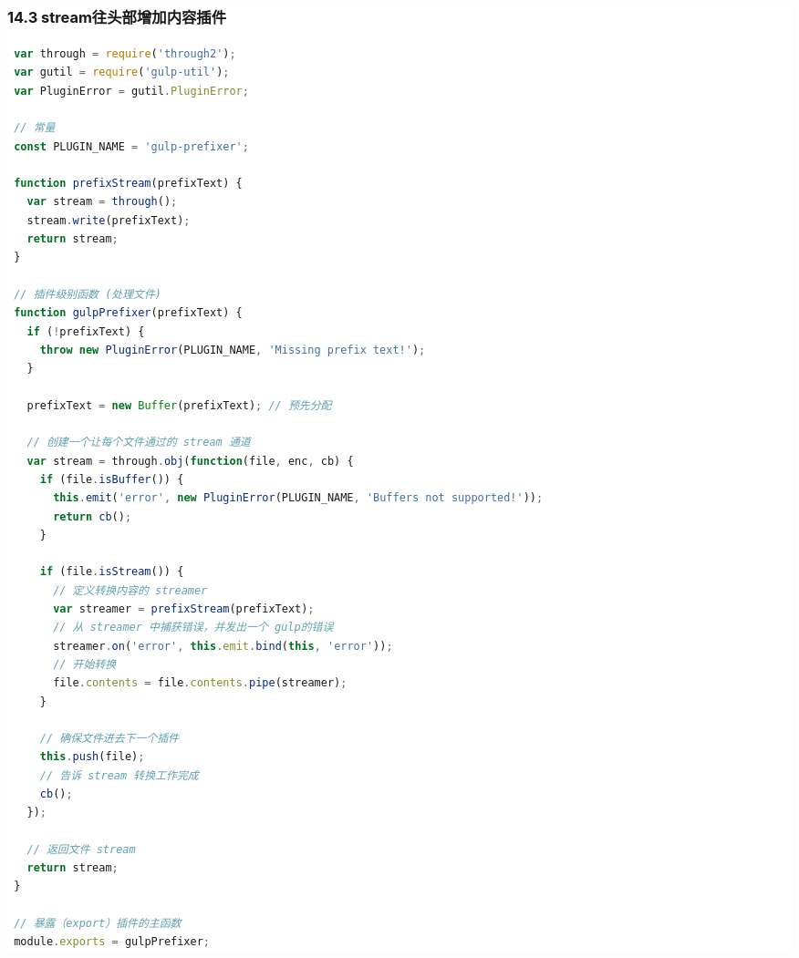 ### 14.3 stream往头部增加内容插件

```javascript
 var through = require('through2');
 var gutil = require('gulp-util');
 var PluginError = gutil.PluginError;

 // 常量
 const PLUGIN_NAME = 'gulp-prefixer';

 function prefixStream(prefixText) {
   var stream = through();
   stream.write(prefixText);
   return stream;
 }

 // 插件级别函数 (处理文件)
 function gulpPrefixer(prefixText) {
   if (!prefixText) {
     throw new PluginError(PLUGIN_NAME, 'Missing prefix text!');
   }

   prefixText = new Buffer(prefixText); // 预先分配

   // 创建一个让每个文件通过的 stream 通道
   var stream = through.obj(function(file, enc, cb) {
     if (file.isBuffer()) {
       this.emit('error', new PluginError(PLUGIN_NAME, 'Buffers not supported!'));
       return cb();
     }

     if (file.isStream()) {
       // 定义转换内容的 streamer
       var streamer = prefixStream(prefixText);
       // 从 streamer 中捕获错误，并发出一个 gulp的错误
       streamer.on('error', this.emit.bind(this, 'error'));
       // 开始转换
       file.contents = file.contents.pipe(streamer);
     }

     // 确保文件进去下一个插件
     this.push(file);
     // 告诉 stream 转换工作完成
     cb();
   });

   // 返回文件 stream
   return stream;
 }

 // 暴露（export）插件的主函数
 module.exports = gulpPrefixer;
```
